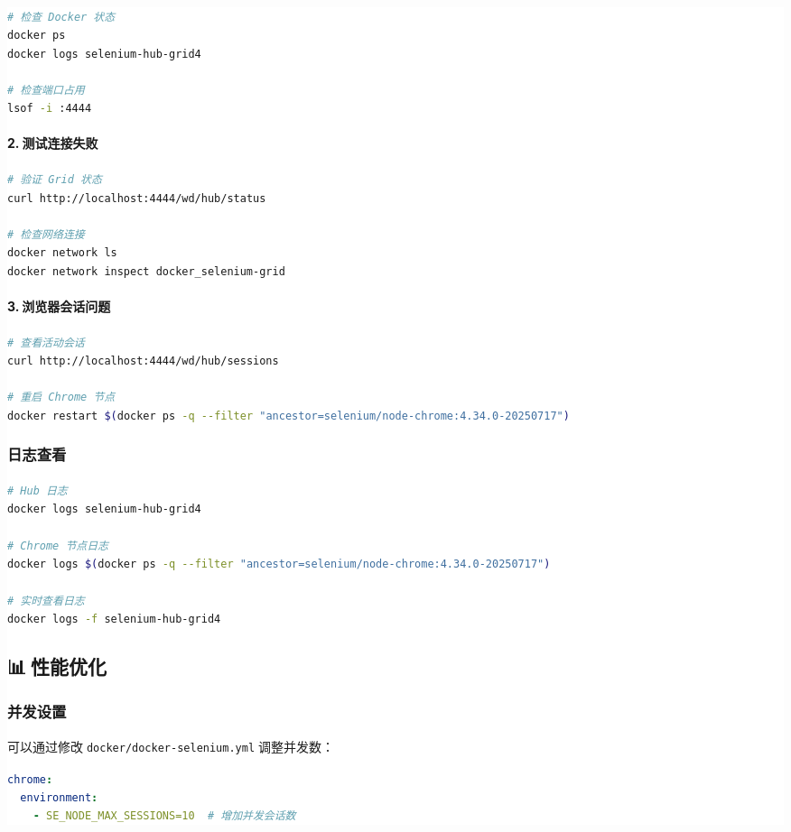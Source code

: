 ```bash
# 检查 Docker 状态
docker ps
docker logs selenium-hub-grid4

# 检查端口占用
lsof -i :4444
```

#### 2. 测试连接失败

```bash
# 验证 Grid 状态
curl http://localhost:4444/wd/hub/status

# 检查网络连接
docker network ls
docker network inspect docker_selenium-grid
```

#### 3. 浏览器会话问题

```bash
# 查看活动会话
curl http://localhost:4444/wd/hub/sessions

# 重启 Chrome 节点
docker restart $(docker ps -q --filter "ancestor=selenium/node-chrome:4.34.0-20250717")
```

### 日志查看

```bash
# Hub 日志
docker logs selenium-hub-grid4

# Chrome 节点日志  
docker logs $(docker ps -q --filter "ancestor=selenium/node-chrome:4.34.0-20250717")

# 实时查看日志
docker logs -f selenium-hub-grid4
```

## 📊 性能优化

### 并发设置

可以通过修改 `docker/docker-selenium.yml` 调整并发数：

```yaml
chrome:
  environment:
    - SE_NODE_MAX_SESSIONS=10  # 增加并发会话数
```
